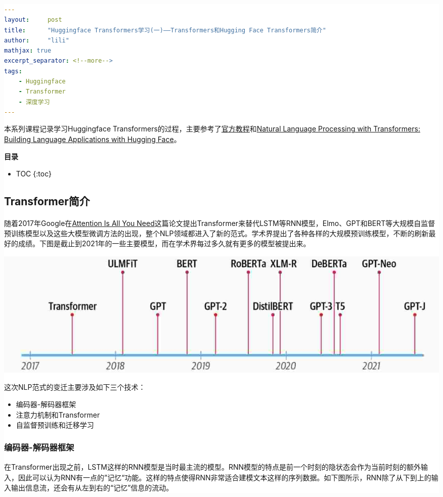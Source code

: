 ```yaml
---
layout:     post
title:      "Huggingface Transformers学习(一)——Transformers和Hugging Face Transformers简介" 
author:     "lili" 
mathjax: true
excerpt_separator: <!--more-->
tags:
    - Huggingface
    - Transformer
    - 深度学习
---
```


本系列课程记录学习Huggingface Transformers的过程，主要参考了[官方教程](https://huggingface.co/course/chapter1/1)和[Natural Language Processing with Transformers: Building Language Applications with Hugging Face](https://www.amazon.com/Natural-Language-Processing-Transformers-Applications/dp/1098103246)。



**目录**
* TOC
{:toc}
 
## Transformer简介
随着2017年Google在[Attention Is All You Need](https://arxiv.org/abs/1706.03762)这篇论文提出Transformer来替代LSTM等RNN模型，Elmo、GPT和BERT等大规模自监督预训练模型以及这些大模型微调方法的出现，整个NLP领域都进入了新的范式。学术界提出了各种各样的大规模预训练模型，不断的刷新最好的成绩。下图是截止到2021年的一些主要模型，而在学术界每过多久就有更多的模型被提出来。

<a name='img1'>![](/img/learnhuggingface/1.png)</a>


这次NLP范式的变迁主要涉及如下三个技术：

* 编码器-解码器框架
* 注意力机制和Transformer
* 自监督预训练和迁移学习

### 编码器-解码器框架
在Transformer出现之前，LSTM这样的RNN模型是当时最主流的模型。RNN模型的特点是前一个时刻的隐状态会作为当前时刻的额外输入，因此可以认为RNN有一点的”记忆“功能。这样的特点使得RNN非常适合建模文本这样的序列数据。如下图所示，RNN除了从下到上的输入输出信息流，还会有从左到右的“记忆”信息的流动。
